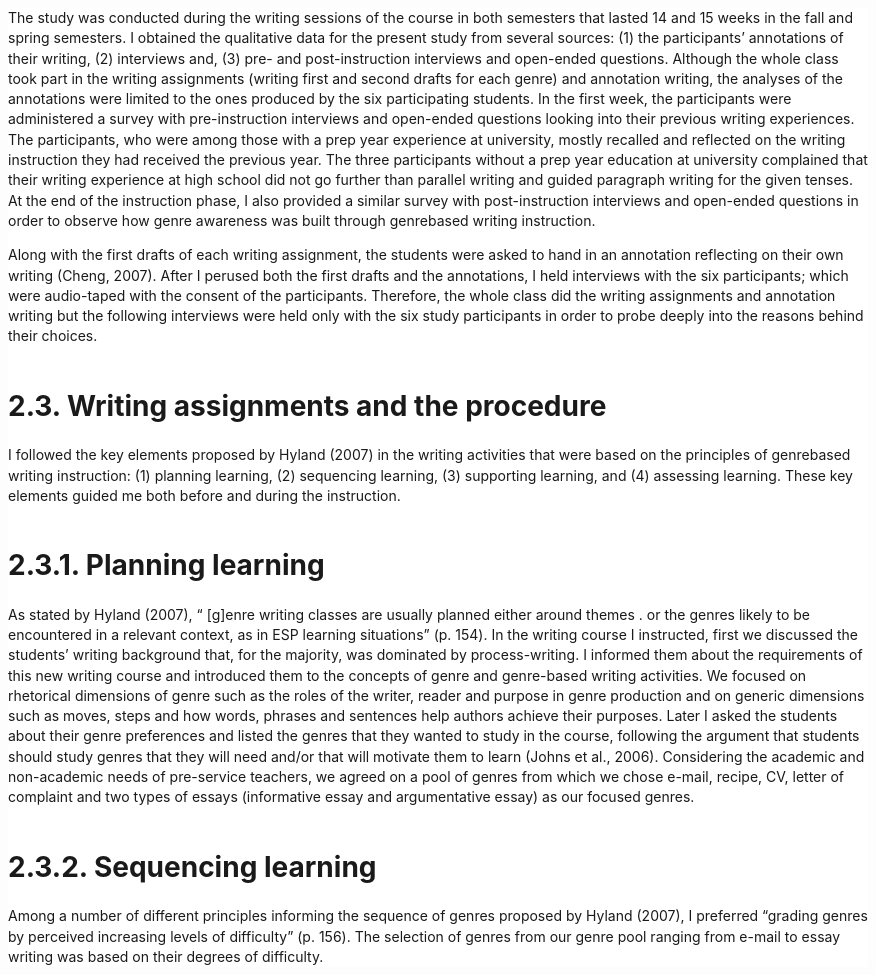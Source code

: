 The study was conducted during the writing sessions of the course in both semesters that lasted 14 and 15 weeks in the fall and spring semesters. I obtained the qualitative data for the present study from several sources: (1) the participants’ annotations of their writing, (2) interviews and, (3) pre- and post-instruction interviews and open-ended questions. Although the whole class took part in the writing assignments (writing first and second drafts for each genre) and annotation writing, the analyses of the annotations were limited to the ones produced by the six participating students. In the first week, the participants were administered a survey with pre-instruction interviews and open-ended questions looking into their previous writing experiences. The participants, who were among those with a prep year experience at university, mostly recalled and reflected on the writing instruction they had received the previous year. The three participants without a prep year education at university complained that their writing experience at high school did not go further than parallel writing and guided paragraph writing for the given tenses. At the end of the instruction phase, I also provided a similar survey with post-instruction interviews and open-ended questions in order to observe how genre awareness was built through genrebased writing instruction.

Along with the first drafts of each writing assignment, the students were asked to hand in an annotation reflecting on their own writing (Cheng, 2007). After I perused both the first drafts and the annotations, I held interviews with the six participants; which were audio-taped with the consent of the participants. Therefore, the whole class did the writing assignments and annotation writing but the following interviews were held only with the six study participants in order to probe deeply into the reasons behind their choices.

# 2.3. Writing assignments and the procedure

I followed the key elements proposed by Hyland (2007) in the writing activities that were based on the principles of genrebased writing instruction: (1) planning learning, (2) sequencing learning, (3) supporting learning, and (4) assessing learning. These key elements guided me both before and during the instruction.

# 2.3.1. Planning learning

As stated by Hyland (2007), “ [g]enre writing classes are usually planned either around themes . or the genres likely to be encountered in a relevant context, as in ESP learning situations” (p. 154). In the writing course I instructed, first we discussed the students’ writing background that, for the majority, was dominated by process-writing. I informed them about the requirements of this new writing course and introduced them to the concepts of genre and genre-based writing activities. We focused on rhetorical dimensions of genre such as the roles of the writer, reader and purpose in genre production and on generic dimensions such as moves, steps and how words, phrases and sentences help authors achieve their purposes. Later I asked the students about their genre preferences and listed the genres that they wanted to study in the course, following the argument that students should study genres that they will need and/or that will motivate them to learn (Johns et al., 2006). Considering the academic and non-academic needs of pre-service teachers, we agreed on a pool of genres from which we chose e-mail, recipe, CV, letter of complaint and two types of essays (informative essay and argumentative essay) as our focused genres.

# 2.3.2. Sequencing learning

Among a number of different principles informing the sequence of genres proposed by Hyland (2007), I preferred “grading genres by perceived increasing levels of difficulty” (p. 156). The selection of genres from our genre pool ranging from e-mail to essay writing was based on their degrees of difficulty.
